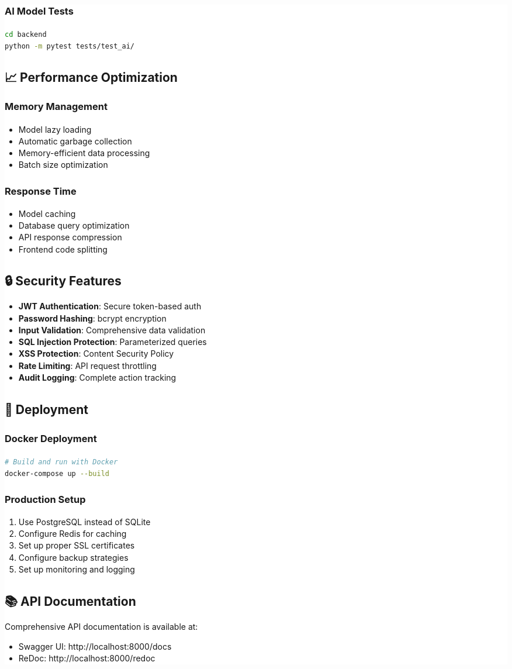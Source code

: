 ### AI Model Tests
```bash
cd backend
python -m pytest tests/test_ai/
```

## 📈 Performance Optimization

### Memory Management
- Model lazy loading
- Automatic garbage collection
- Memory-efficient data processing
- Batch size optimization

### Response Time
- Model caching
- Database query optimization
- API response compression
- Frontend code splitting

## 🔒 Security Features

- **JWT Authentication**: Secure token-based auth
- **Password Hashing**: bcrypt encryption
- **Input Validation**: Comprehensive data validation
- **SQL Injection Protection**: Parameterized queries
- **XSS Protection**: Content Security Policy
- **Rate Limiting**: API request throttling
- **Audit Logging**: Complete action tracking

## 🚀 Deployment

### Docker Deployment
```bash
# Build and run with Docker
docker-compose up --build
```

### Production Setup
1. Use PostgreSQL instead of SQLite
2. Configure Redis for caching
3. Set up proper SSL certificates
4. Configure backup strategies
5. Set up monitoring and logging

## 📚 API Documentation

Comprehensive API documentation is available at:
- Swagger UI: http://localhost:8000/docs
- ReDoc: http://localhost:8000/redoc
